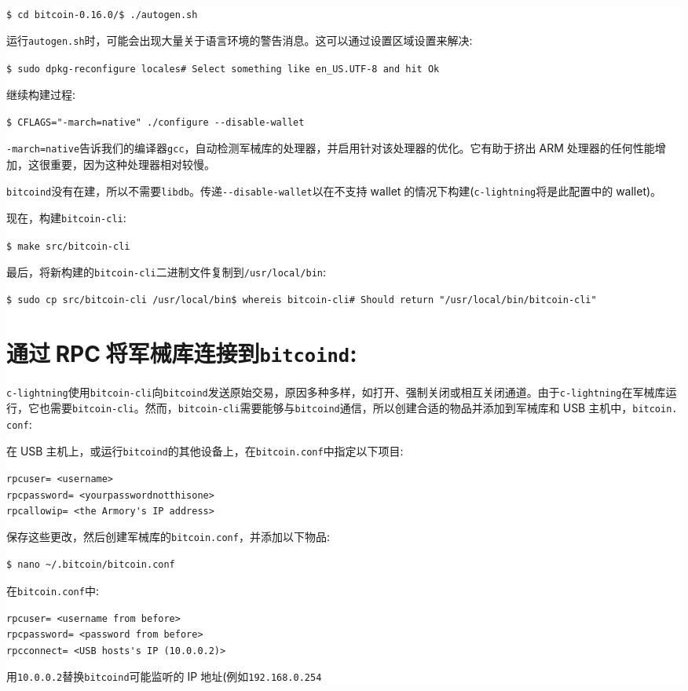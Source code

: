 ```
$ cd bitcoin-0.16.0/$ ./autogen.sh
```

运行`autogen.sh`时，可能会出现大量关于语言环境的警告消息。这可以通过设置区域设置来解决:

```
$ sudo dpkg-reconfigure locales# Select something like en_US.UTF-8 and hit Ok
```

继续构建过程:

```
$ CFLAGS="-march=native" ./configure --disable-wallet
```

`-march=native`告诉我们的编译器`gcc`，自动检测军械库的处理器，并启用针对该处理器的优化。它有助于挤出 ARM 处理器的任何性能增加，这很重要，因为这种处理器相对较慢。

`bitcoind`没有在建，所以不需要`libdb`。传递`--disable-wallet`以在不支持 wallet 的情况下构建(`c-lightning`将是此配置中的 wallet)。

现在，构建`bitcoin-cli`:

```
$ make src/bitcoin-cli
```

最后，将新构建的`bitcoin-cli`二进制文件复制到`/usr/local/bin`:

```
$ sudo cp src/bitcoin-cli /usr/local/bin$ whereis bitcoin-cli# Should return "/usr/local/bin/bitcoin-cli"
```

# 通过 RPC 将军械库连接到`bitcoind`:

`c-lightning`使用`bitcoin-cli`向`bitcoind`发送原始交易，原因多种多样，如打开、强制关闭或相互关闭通道。由于`c-lightning`在军械库运行，它也需要`bitcoin-cli`。然而，`bitcoin-cli`需要能够与`bitcoind`通信，所以创建合适的物品并添加到军械库和 USB 主机中，`bitcoin.conf`:

在 USB 主机上，或运行`bitcoind`的其他设备上，在`bitcoin.conf`中指定以下项目:

```
rpcuser= <username>
rpcpassword= <yourpasswordnotthisone>
rpcallowip= <the Armory's IP address>
```

保存这些更改，然后创建军械库的`bitcoin.conf`，并添加以下物品:

```
$ nano ~/.bitcoin/bitcoin.conf
```

在`bitcoin.conf`中:

```
rpcuser= <username from before>
rpcpassword= <password from before>
rpcconnect= <USB hosts's IP (10.0.0.2)>
```

用`10.0.0.2`替换`bitcoind`可能监听的 IP 地址(例如`192.168.0.254`
